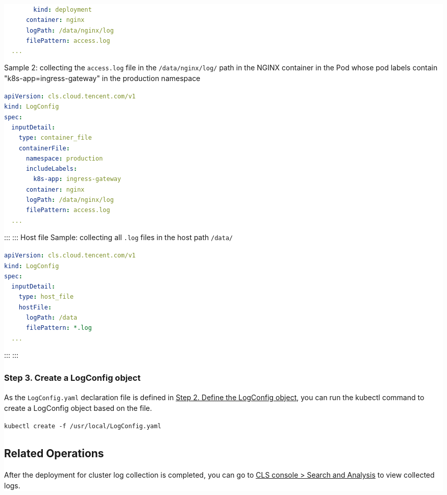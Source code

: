 ```yaml
        kind: deployment
      container: nginx
      logPath: /data/nginx/log
      filePattern: access.log
  ...
```

Sample 2: collecting the `access.log` file in the `/data/nginx/log/` path in the NGINX container in the Pod whose pod labels contain "k8s-app=ingress-gateway" in the production namespace
```yaml
apiVersion: cls.cloud.tencent.com/v1
kind: LogConfig
spec:
  inputDetail:
    type: container_file
    containerFile:
      namespace: production
      includeLabels:
        k8s-app: ingress-gateway
      container: nginx
      logPath: /data/nginx/log
      filePattern: access.log
  ...
```
:::
::: Host file [](id:node_file)
Sample: collecting all `.log` files in the host path `/data/`
```yaml
apiVersion: cls.cloud.tencent.com/v1
kind: LogConfig
spec:
  inputDetail:
    type: host_file
    hostFile:
      logPath: /data
      filePattern: *.log
  ...
```
:::
:::
</dx-tabs>

### Step 3. Create a LogConfig object [](id:logconfig_create)

As the `LogConfig.yaml` declaration file is defined in [Step 2. Define the LogConfig object](#logconfig_def), you can run the kubectl command to create a LogConfig object based on the file.

```shell
kubectl create -f /usr/local/LogConfig.yaml
```
## Related Operations

After the deployment for cluster log collection is completed, you can go to [CLS console > Search and Analysis](https://console.cloud.tencent.com/cls/search) to view collected logs.

